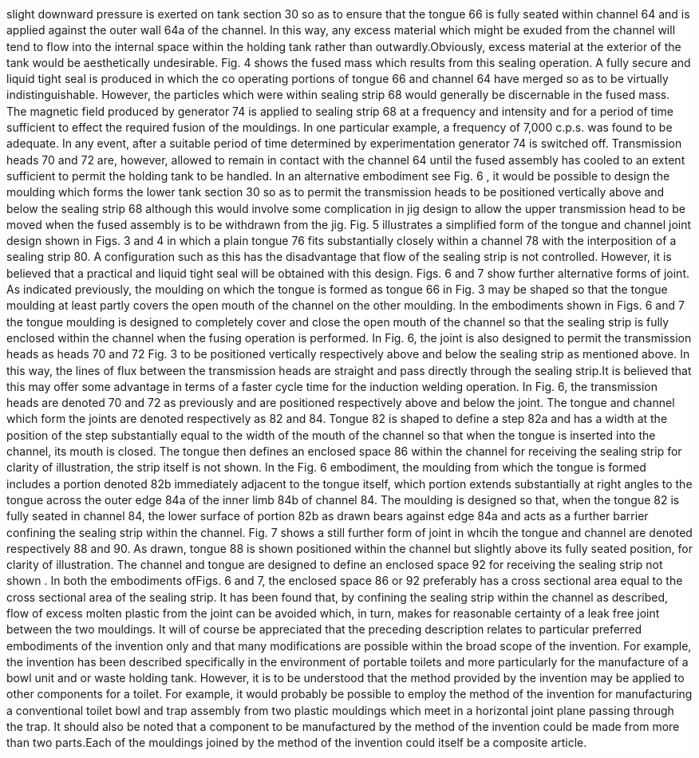 slight downward pressure is exerted on tank section 30 so as to ensure that the tongue 66 is fully seated within channel 64 and is applied against the outer wall 64a of the channel. In this way, any excess material which might be exuded from the channel will tend to flow into the internal space within the holding tank rather than outwardly.Obviously, excess material at the exterior of the tank would be aesthetically undesirable. Fig. 4 shows the fused mass which results from this sealing operation. A fully secure and liquid tight seal is produced in which the co operating portions of tongue 66 and channel 64 have merged so as to be virtually indistinguishable. However, the particles which were within sealing strip 68 would generally be discernable in the fused mass. The magnetic field produced by generator 74 is applied to sealing strip 68 at a frequency and intensity and for a period of time sufficient to effect the required fusion of the mouldings. In one particular example, a frequency of 7,000 c.p.s. was found to be adequate. In any event, after a suitable period of time determined by experimentation generator 74 is switched off. Transmission heads 70 and 72 are, however, allowed to remain in contact with the channel 64 until the fused assembly has cooled to an extent sufficient to permit the holding tank to be handled. In an alternative embodiment see Fig. 6 , it would be possible to design the moulding which forms the lower tank section 30 so as to permit the transmission heads to be positioned vertically above and below the sealing strip 68 although this would involve some complication in jig design to allow the upper transmission head to be moved when the fused assembly is to be withdrawn from the jig. Fig. 5 illustrates a simplified form of the tongue and channel joint design shown in Figs. 3 and 4 in which a plain tongue 76 fits substantially closely within a channel 78 with the interposition of a sealing strip 80. A configuration such as this has the disadvantage that flow of the sealing strip is not controlled. However, it is believed that a practical and liquid tight seal will be obtained with this design. Figs. 6 and 7 show further alternative forms of joint. As indicated previously, the moulding on which the tongue is formed as tongue 66 in Fig. 3 may be shaped so that the tongue moulding at least partly covers the open mouth of the channel on the other moulding. In the embodiments shown in Figs. 6 and 7 the tongue moulding is designed to completely cover and close the open mouth of the channel so that the sealing strip is fully enclosed within the channel when the fusing operation is performed. In Fig. 6, the joint is also designed to permit the transmission heads as heads 70 and 72 Fig. 3 to be positioned vertically respectively above and below the sealing strip as mentioned above. In this way, the lines of flux between the transmission heads are straight and pass directly through the sealing strip.It is believed that this may offer some advantage in terms of a faster cycle time for the induction welding operation. In Fig. 6, the transmission heads are denoted 70 and 72 as previously and are positioned respectively above and below the joint. The tongue and channel which form the joints are denoted respectively as 82 and 84. Tongue 82 is shaped to define a step 82a and has a width at the position of the step substantially equal to the width of the mouth of the channel so that when the tongue is inserted into the channel, its mouth is closed. The tongue then defines an enclosed space 86 within the channel for receiving the sealing strip for clarity of illustration, the strip itself is not shown. In the Fig. 6 embodiment, the moulding from which the tongue is formed includes a portion denoted 82b immediately adjacent to the tongue itself, which portion extends substantially at right angles to the tongue across the outer edge 84a of the inner limb 84b of channel 84. The moulding is designed so that, when the tongue 82 is fully seated in channel 84, the lower surface of portion 82b as drawn bears against edge 84a and acts as a further barrier confining the sealing strip within the channel. Fig. 7 shows a still further form of joint in whcih the tongue and channel are denoted respectively 88 and 90. As drawn, tongue 88 is shown positioned within the channel but slightly above its fully seated position, for clarity of illustration. The channel and tongue are designed to define an enclosed space 92 for receiving the sealing strip not shown . In both the embodiments ofFigs. 6 and 7, the enclosed space 86 or 92 preferably has a cross sectional area equal to the cross sectional area of the sealing strip. It has been found that, by confining the sealing strip within the channel as described, flow of excess molten plastic from the joint can be avoided which, in turn, makes for reasonable certainty of a leak free joint between the two mouldings. It will of course be appreciated that the preceding description relates to particular preferred embodiments of the invention only and that many modifications are possible within the broad scope of the invention. For example, the invention has been described specifically in the environment of portable toilets and more particularly for the manufacture of a bowl unit and or waste holding tank. However, it is to be understood that the method provided by the invention may be applied to other components for a toilet. For example, it would probably be possible to employ the method of the invention for manufacturing a conventional toilet bowl and trap assembly from two plastic mouldings which meet in a horizontal joint plane passing through the trap. It should also be noted that a component to be manufactured by the method of the invention could be made from more than two parts.Each of the mouldings joined by the method of the invention could itself be a composite article.
